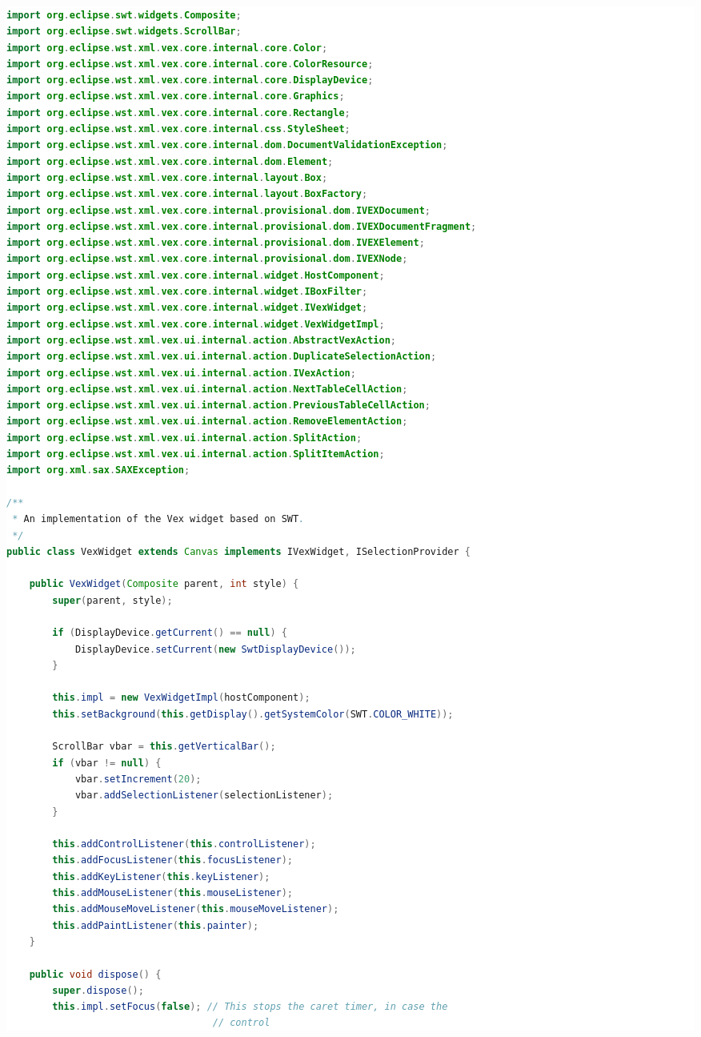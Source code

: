 ```java
import org.eclipse.swt.widgets.Composite;
import org.eclipse.swt.widgets.ScrollBar;
import org.eclipse.wst.xml.vex.core.internal.core.Color;
import org.eclipse.wst.xml.vex.core.internal.core.ColorResource;
import org.eclipse.wst.xml.vex.core.internal.core.DisplayDevice;
import org.eclipse.wst.xml.vex.core.internal.core.Graphics;
import org.eclipse.wst.xml.vex.core.internal.core.Rectangle;
import org.eclipse.wst.xml.vex.core.internal.css.StyleSheet;
import org.eclipse.wst.xml.vex.core.internal.dom.DocumentValidationException;
import org.eclipse.wst.xml.vex.core.internal.dom.Element;
import org.eclipse.wst.xml.vex.core.internal.layout.Box;
import org.eclipse.wst.xml.vex.core.internal.layout.BoxFactory;
import org.eclipse.wst.xml.vex.core.internal.provisional.dom.IVEXDocument;
import org.eclipse.wst.xml.vex.core.internal.provisional.dom.IVEXDocumentFragment;
import org.eclipse.wst.xml.vex.core.internal.provisional.dom.IVEXElement;
import org.eclipse.wst.xml.vex.core.internal.provisional.dom.IVEXNode;
import org.eclipse.wst.xml.vex.core.internal.widget.HostComponent;
import org.eclipse.wst.xml.vex.core.internal.widget.IBoxFilter;
import org.eclipse.wst.xml.vex.core.internal.widget.IVexWidget;
import org.eclipse.wst.xml.vex.core.internal.widget.VexWidgetImpl;
import org.eclipse.wst.xml.vex.ui.internal.action.AbstractVexAction;
import org.eclipse.wst.xml.vex.ui.internal.action.DuplicateSelectionAction;
import org.eclipse.wst.xml.vex.ui.internal.action.IVexAction;
import org.eclipse.wst.xml.vex.ui.internal.action.NextTableCellAction;
import org.eclipse.wst.xml.vex.ui.internal.action.PreviousTableCellAction;
import org.eclipse.wst.xml.vex.ui.internal.action.RemoveElementAction;
import org.eclipse.wst.xml.vex.ui.internal.action.SplitAction;
import org.eclipse.wst.xml.vex.ui.internal.action.SplitItemAction;
import org.xml.sax.SAXException;

/**
 * An implementation of the Vex widget based on SWT.
 */
public class VexWidget extends Canvas implements IVexWidget, ISelectionProvider {

	public VexWidget(Composite parent, int style) {
		super(parent, style);

		if (DisplayDevice.getCurrent() == null) {
			DisplayDevice.setCurrent(new SwtDisplayDevice());
		}

		this.impl = new VexWidgetImpl(hostComponent);
		this.setBackground(this.getDisplay().getSystemColor(SWT.COLOR_WHITE));

		ScrollBar vbar = this.getVerticalBar();
		if (vbar != null) {
			vbar.setIncrement(20);
			vbar.addSelectionListener(selectionListener);
		}

		this.addControlListener(this.controlListener);
		this.addFocusListener(this.focusListener);
		this.addKeyListener(this.keyListener);
		this.addMouseListener(this.mouseListener);
		this.addMouseMoveListener(this.mouseMoveListener);
		this.addPaintListener(this.painter);
	}

	public void dispose() {
		super.dispose();
		this.impl.setFocus(false); // This stops the caret timer, in case the
									// control
```
